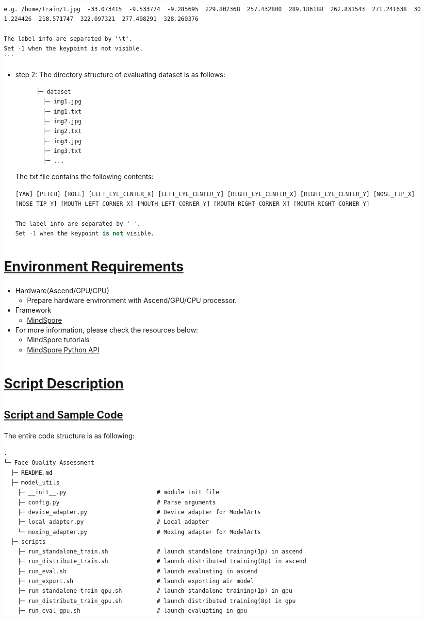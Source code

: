    e.g. /home/train/1.jpg  -33.073415  -9.533774  -9.285695  229.802368  257.432800  289.186188  262.831543  271.241638  301.224426  218.571747  322.097321  277.498291  328.260376

    The label info are separated by '\t'.
    Set -1 when the keypoint is not visible.
    ```

- step 2: The directory structure of evaluating dataset is as follows:

    ```python
          ├─ dataset
            ├─ img1.jpg
            ├─ img1.txt
            ├─ img2.jpg
            ├─ img2.txt
            ├─ img3.jpg
            ├─ img3.txt
            ├─ ...
    ```

    The txt file contains the following contents:

    ```python
    [YAW] [PITCH] [ROLL] [LEFT_EYE_CENTER_X] [LEFT_EYE_CENTER_Y] [RIGHT_EYE_CENTER_X] [RIGHT_EYE_CENTER_Y] [NOSE_TIP_X] [NOSE_TIP_Y] [MOUTH_LEFT_CORNER_X] [MOUTH_LEFT_CORNER_Y] [MOUTH_RIGHT_CORNER_X] [MOUTH_RIGHT_CORNER_Y]

    The label info are separated by ' '.
    Set -1 when the keypoint is not visible.
    ```

# [Environment Requirements](#contents)

- Hardware(Ascend/GPU/CPU)
    - Prepare hardware environment with Ascend/GPU/CPU processor.
- Framework
    - [MindSpore](https://www.mindspore.cn/install/en)
- For more information, please check the resources below:
    - [MindSpore tutorials](https://www.mindspore.cn/tutorial/training/en/master/index.html)
    - [MindSpore Python API](https://www.mindspore.cn/doc/api_python/en/master/index.html)

# [Script Description](#contents)

## [Script and Sample Code](#contents)

The entire code structure is as following:

```text
.
└─ Face Quality Assessment
  ├─ README.md
  ├─ model_utils
    ├─ __init__.py                          # module init file
    ├─ config.py                            # Parse arguments
    ├─ device_adapter.py                    # Device adapter for ModelArts
    ├─ local_adapter.py                     # Local adapter
    └─ moxing_adapter.py                    # Moxing adapter for ModelArts
  ├─ scripts
    ├─ run_standalone_train.sh              # launch standalone training(1p) in ascend
    ├─ run_distribute_train.sh              # launch distributed training(8p) in ascend
    ├─ run_eval.sh                          # launch evaluating in ascend
    ├─ run_export.sh                        # launch exporting air model
    ├─ run_standalone_train_gpu.sh          # launch standalone training(1p) in gpu
    ├─ run_distribute_train_gpu.sh          # launch distributed training(8p) in gpu
    ├─ run_eval_gpu.sh                      # launch evaluating in gpu
```